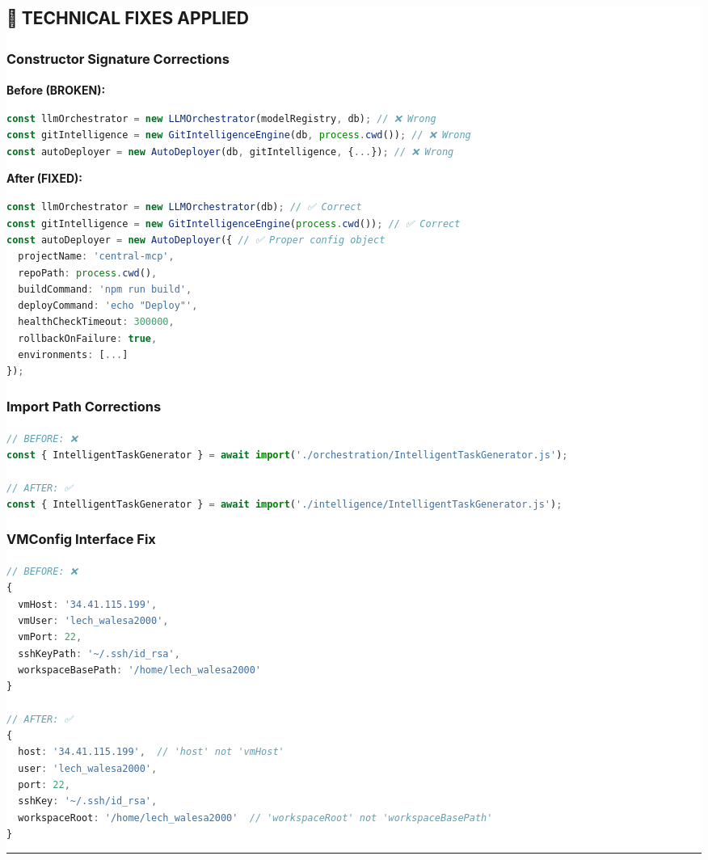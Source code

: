 
## 🔧 TECHNICAL FIXES APPLIED

### Constructor Signature Corrections

**Before (BROKEN):**
```typescript
const llmOrchestrator = new LLMOrchestrator(modelRegistry, db); // ❌ Wrong
const gitIntelligence = new GitIntelligenceEngine(db, process.cwd()); // ❌ Wrong
const autoDeployer = new AutoDeployer(db, gitIntelligence, {...}); // ❌ Wrong
```

**After (FIXED):**
```typescript
const llmOrchestrator = new LLMOrchestrator(db); // ✅ Correct
const gitIntelligence = new GitIntelligenceEngine(process.cwd()); // ✅ Correct
const autoDeployer = new AutoDeployer({ // ✅ Proper config object
  projectName: 'central-mcp',
  repoPath: process.cwd(),
  buildCommand: 'npm run build',
  deployCommand: 'echo "Deploy"',
  healthCheckTimeout: 300000,
  rollbackOnFailure: true,
  environments: [...]
});
```

### Import Path Corrections
```typescript
// BEFORE: ❌
const { IntelligentTaskGenerator } = await import('./orchestration/IntelligentTaskGenerator.js');

// AFTER: ✅
const { IntelligentTaskGenerator } = await import('./intelligence/IntelligentTaskGenerator.js');
```

### VMConfig Interface Fix
```typescript
// BEFORE: ❌
{
  vmHost: '34.41.115.199',
  vmUser: 'lech_walesa2000',
  vmPort: 22,
  sshKeyPath: '~/.ssh/id_rsa',
  workspaceBasePath: '/home/lech_walesa2000'
}

// AFTER: ✅
{
  host: '34.41.115.199',  // 'host' not 'vmHost'
  user: 'lech_walesa2000',
  port: 22,
  sshKey: '~/.ssh/id_rsa',
  workspaceRoot: '/home/lech_walesa2000'  // 'workspaceRoot' not 'workspaceBasePath'
}
```

---